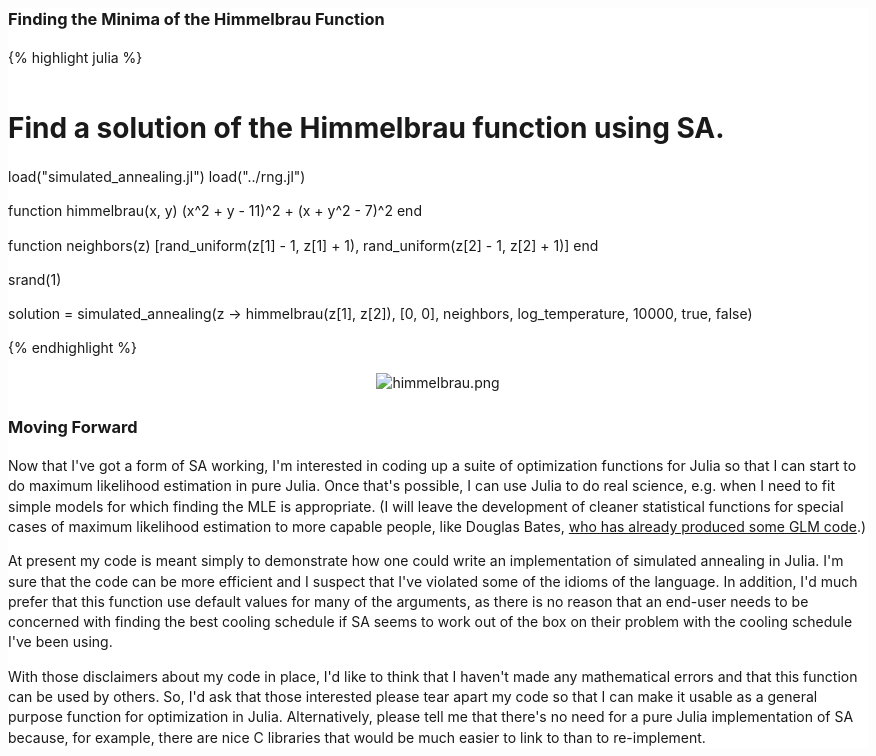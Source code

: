 ### Finding the Minima of the Himmelbrau Function

{% highlight julia %}
# Find a solution of the Himmelbrau function using SA.
load("simulated_annealing.jl")
load("../rng.jl")

function himmelbrau(x, y)
  (x^2 + y - 11)^2 + (x + y^2 - 7)^2
end

function neighbors(z)
  [rand_uniform(z[1] - 1, z[1] + 1), rand_uniform(z[2] - 1, z[2] + 1)]
end

srand(1)

solution = simulated_annealing(z -> himmelbrau(z[1], z[2]),
                               [0, 0],
                               neighbors,
                               log_temperature,
                               10000,
                               true,
                               false)

{% endhighlight %}

<center>
  <img src="http://www.johnmyleswhite.com/notebook/wp-content/uploads/2012/04/himmelbrau.png" alt="himmelbrau.png" />
</center>

### Moving Forward

Now that I've got a form of SA working, I'm interested in coding up a suite of optimization functions for Julia so that I can start to do maximum likelihood estimation in pure Julia. Once that's possible, I can use Julia to do real science, e.g. when I need to fit simple models for which finding the MLE is appropriate. (I will leave the development of cleaner statistical functions for special cases of maximum likelihood estimation to more capable people, like Douglas Bates, [who has already produced some GLM code](https://groups.google.com/d/topic/julia-dev/GeouH--RPZo/discussion).)

At present my code is meant simply to demonstrate how one could write an implementation of simulated annealing in Julia. I'm sure that the code can be more efficient and I suspect that I've violated some of the idioms of the language. In addition, I'd much prefer that this function use default values for many of the arguments, as there is no reason that an end-user needs to be concerned with finding the best cooling schedule if SA seems to work out of the box on their problem with the cooling schedule I've been using.

With those disclaimers about my code in place, I'd like to think that I haven't made any mathematical errors and that this function can be used by others. So, I'd ask that those interested please tear apart my code so that I can make it usable as a general purpose function for optimization in Julia. Alternatively, please tell me that there's no need for a pure Julia implementation of SA because, for example, there are nice C libraries that would be much easier to link to than to re-implement.
